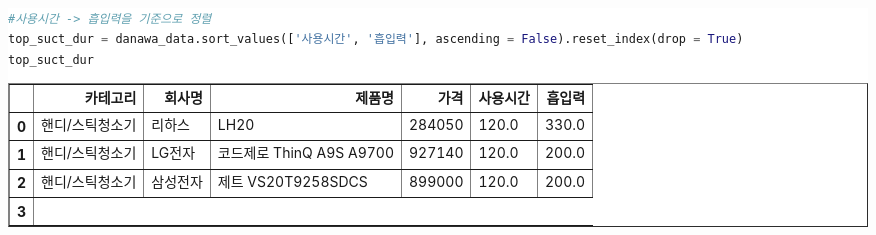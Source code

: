 


```python
#사용시간 -> 흡입력을 기준으로 정렬
top_suct_dur = danawa_data.sort_values(['사용시간', '흡입력'], ascending = False).reset_index(drop = True)
top_suct_dur
```




<div>
<style scoped>
    .dataframe tbody tr th:only-of-type {
        vertical-align: middle;
    }

    .dataframe tbody tr th {
        vertical-align: top;
    }

    .dataframe thead th {
        text-align: right;
    }
</style>
<table border="1" class="dataframe">
  <thead>
    <tr style="text-align: right;">
      <th></th>
      <th>카테고리</th>
      <th>회사명</th>
      <th>제품명</th>
      <th>가격</th>
      <th>사용시간</th>
      <th>흡입력</th>
    </tr>
  </thead>
  <tbody>
    <tr>
      <th>0</th>
      <td>핸디/스틱청소기</td>
      <td>리하스</td>
      <td>LH20</td>
      <td>284050</td>
      <td>120.0</td>
      <td>330.0</td>
    </tr>
    <tr>
      <th>1</th>
      <td>핸디/스틱청소기</td>
      <td>LG전자</td>
      <td>코드제로 ThinQ A9S A9700</td>
      <td>927140</td>
      <td>120.0</td>
      <td>200.0</td>
    </tr>
    <tr>
      <th>2</th>
      <td>핸디/스틱청소기</td>
      <td>삼성전자</td>
      <td>제트 VS20T9258SDCS</td>
      <td>899000</td>
      <td>120.0</td>
      <td>200.0</td>
    </tr>
    <tr>
      <th>3</th>